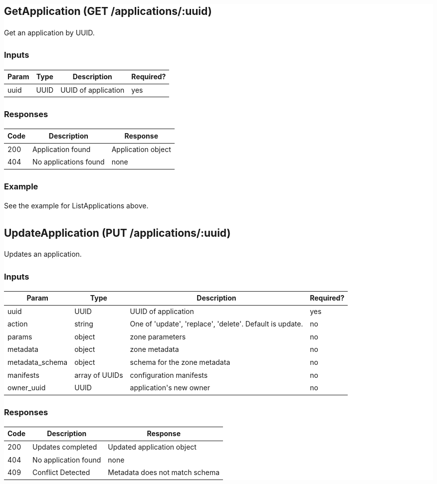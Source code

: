 
## GetApplication (GET /applications/:uuid)

Get an application by UUID.

### Inputs

| Param | Type | Description         | Required? |
| ----- | ---- | ------------------- | --------- |
| uuid  | UUID | UUID of application | yes       |

### Responses

| Code | Description           | Response           |
| ---- | --------------------- | ------------------ |
| 200  | Application found     | Application object |
| 404  | No applications found | none               |

### Example

See the example for ListApplications above.


## UpdateApplication (PUT /applications/:uuid)

Updates an application.

### Inputs

| Param           | Type           | Description                                              | Required? |
| --------------- | -------------- | -------------------------------------------------------- | --------- |
| uuid            | UUID           | UUID of application                                      | yes       |
| action          | string         | One of 'update', 'replace', 'delete'. Default is update. | no        |
| params          | object         | zone parameters                                          | no        |
| metadata        | object         | zone metadata                                            | no        |
| metadata_schema | object         | schema for the zone metadata                             | no        |
| manifests       | array of UUIDs | configuration manifests                                  | no        |
| owner_uuid      | UUID           | application's new owner                                  | no        |

### Responses

| Code | Description          | Response                       |
| ---- | -------------------- | ------------------------------ |
| 200  | Updates completed    | Updated application object     |
| 404  | No application found | none                           |
| 409  | Conflict Detected    | Metadata does not match schema |
